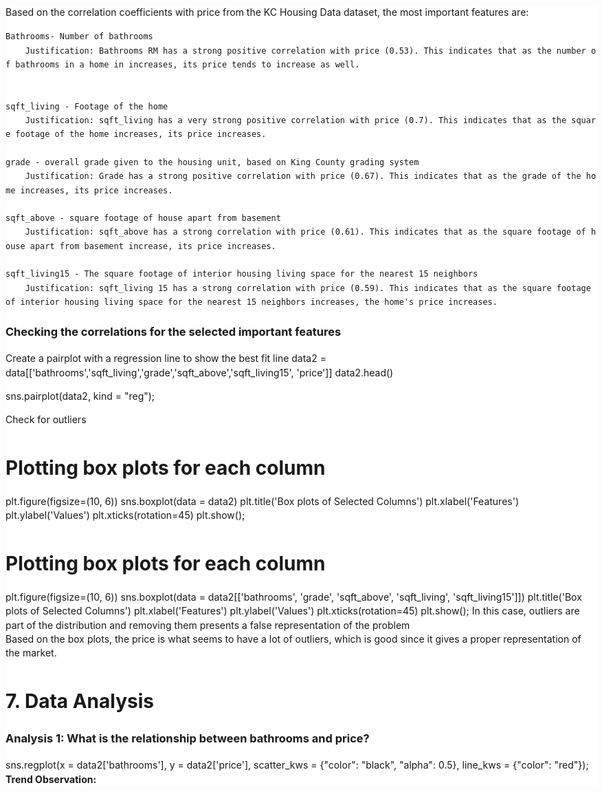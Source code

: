 Based on the correlation coefficients with price from the KC Housing Data dataset, the most important features are:

    Bathrooms- Number of bathrooms
        Justification: Bathrooms RM has a strong positive correlation with price (0.53). This indicates that as the number of bathrooms in a home in increases, its price tends to increase as well.
        

    sqft_living - Footage of the home
        Justification: sqft_living has a very strong positive correlation with price (0.7). This indicates that as the square footage of the home increases, its price increases.

    grade - overall grade given to the housing unit, based on King County grading system
        Justification: Grade has a strong positive correlation with price (0.67). This indicates that as the grade of the home increases, its price increases.

    sqft_above - square footage of house apart from basement
        Justification: sqft_above has a strong correlation with price (0.61). This indicates that as the square footage of house apart from basement increase, its price increases.

    sqft_living15 - The square footage of interior housing living space for the nearest 15 neighbors
        Justification: sqft_living 15 has a strong correlation with price (0.59). This indicates that as the square footage of interior housing living space for the nearest 15 neighbors increases, the home's price increases.

### Checking the correlations for the selected important features
Create a pairplot with a regression line to show the best fit line
data2 = data[['bathrooms','sqft_living','grade','sqft_above','sqft_living15', 'price']]
data2.head()

sns.pairplot(data2, kind = "reg");

Check for outliers
# Plotting box plots for each column
plt.figure(figsize=(10, 6))
sns.boxplot(data = data2)
plt.title('Box plots of Selected Columns')
plt.xlabel('Features')
plt.ylabel('Values')
plt.xticks(rotation=45)
plt.show();
# Plotting box plots for each column
plt.figure(figsize=(10, 6))
sns.boxplot(data = data2[['bathrooms', 'grade', 'sqft_above', 'sqft_living', 'sqft_living15']])
plt.title('Box plots of Selected Columns')
plt.xlabel('Features')
plt.ylabel('Values')
plt.xticks(rotation=45)
plt.show();
In this case, outliers are part of the distribution and removing them presents a false representation of the problem<br>
Based on the box plots, the price is what seems to have a lot of outliers, which is good since it gives a proper representation of the market.
# 7. Data Analysis
### Analysis 1: What is the relationship between bathrooms and price?
sns.regplot(x = data2['bathrooms'], y = data2['price'],
            scatter_kws = {"color": "black", "alpha": 0.5},
            line_kws = {"color": "red"});
**Trend Observation:**
